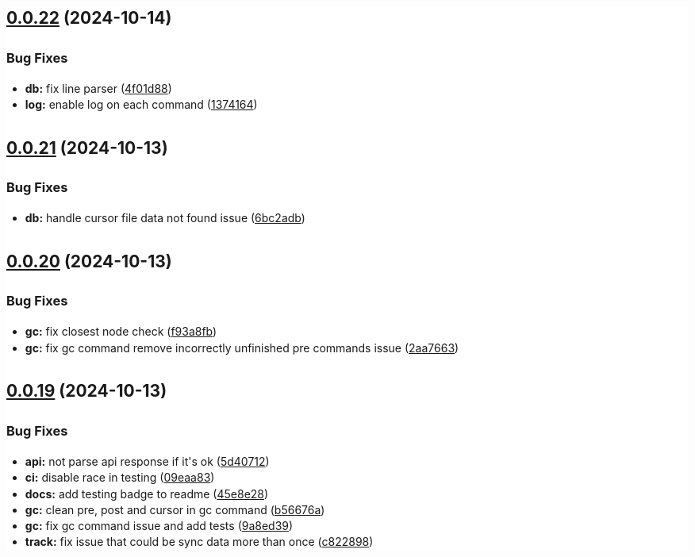 ## [0.0.22](https://github.com/malamtime/cli/compare/v0.0.21...v0.0.22) (2024-10-14)


### Bug Fixes

* **db:** fix line parser ([4f01d88](https://github.com/malamtime/cli/commit/4f01d8843035aafee5076f417a45cd615c2e6d8f))
* **log:** enable log on each command ([1374164](https://github.com/malamtime/cli/commit/1374164d736e4fa1e672bc8a57f8fc92be18a841))

## [0.0.21](https://github.com/malamtime/cli/compare/v0.0.20...v0.0.21) (2024-10-13)


### Bug Fixes

* **db:** handle cursor file data not found issue ([6bc2adb](https://github.com/malamtime/cli/commit/6bc2adb9df2eba9e9a91011581957df0c294d0a6))

## [0.0.20](https://github.com/malamtime/cli/compare/v0.0.19...v0.0.20) (2024-10-13)


### Bug Fixes

* **gc:** fix closest node check ([f93a8fb](https://github.com/malamtime/cli/commit/f93a8fb20c73c580f050ed1d207342733ac1ac1a))
* **gc:** fix gc command remove incorrectly unfinished pre commands issue ([2aa7663](https://github.com/malamtime/cli/commit/2aa7663b7c32f38ce615358cd6c17840e75920b4))

## [0.0.19](https://github.com/malamtime/cli/compare/v0.0.18...v0.0.19) (2024-10-13)


### Bug Fixes

* **api:** not parse api response if it's ok ([5d40712](https://github.com/malamtime/cli/commit/5d407126338dd43960726ca31f71cf6e72ef2809))
* **ci:** disable race in testing ([09eaa83](https://github.com/malamtime/cli/commit/09eaa8375c4535eaff3024903f81501f0dcacab7))
* **docs:** add testing badge to readme ([45e8e28](https://github.com/malamtime/cli/commit/45e8e28c3dfd3a085f924b88613d7699073a8a00))
* **gc:** clean pre, post and cursor in gc command ([b56676a](https://github.com/malamtime/cli/commit/b56676a47d8af279901924e4fa8a2378dd290a14))
* **gc:** fix gc command issue and add tests ([9a8ed39](https://github.com/malamtime/cli/commit/9a8ed392cde80e37947535cf258339d1ebb72c23))
* **track:** fix issue that could be sync data more than once ([c822898](https://github.com/malamtime/cli/commit/c8228988092065b5bccfee323b7703a8717f6946))

